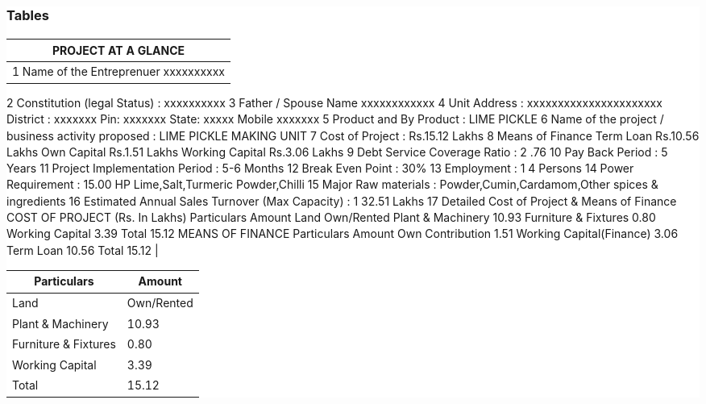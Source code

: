 ### Tables

| PROJECT AT A GLANCE |
|---|
| 1 Name of the Entreprenuer xxxxxxxxxx
2 Constitution (legal Status) : xxxxxxxxxx
3 Father / Spouse Name xxxxxxxxxxxx
4 Unit Address : xxxxxxxxxxxxxxxxxxxxxx
District : xxxxxxx
Pin: xxxxxxx State: xxxxx
Mobile xxxxxxx
5 Product and By Product : LIME PICKLE
6 Name of the project / business activity proposed : LIME PICKLE MAKING UNIT
7 Cost of Project : Rs.15.12 Lakhs
8 Means of Finance
Term Loan Rs.10.56 Lakhs
Own Capital Rs.1.51 Lakhs
Working Capital Rs.3.06 Lakhs
9 Debt Service Coverage Ratio : 2 .76
10 Pay Back Period : 5 Years
11 Project Implementation Period : 5-6 Months
12 Break Even Point : 30%
13 Employment : 1 4 Persons
14 Power Requirement : 15.00 HP
Lime,Salt,Turmeric Powder,Chilli
15 Major Raw materials
: Powder,Cumin,Cardamom,Other spices & ingredients
16 Estimated Annual Sales Turnover (Max Capacity) : 1 32.51 Lakhs
17 Detailed Cost of Project & Means of Finance
COST OF PROJECT (Rs. In Lakhs)
Particulars Amount
Land Own/Rented
Plant & Machinery 10.93
Furniture & Fixtures 0.80
Working Capital 3.39
Total 15.12
MEANS OF FINANCE
Particulars Amount
Own Contribution 1.51
Working Capital(Finance) 3.06
Term Loan 10.56
Total 15.12 |

| Particulars | Amount |
|---|---|
| Land | Own/Rented |
| Plant & Machinery | 10.93 |
| Furniture & Fixtures | 0.80 |
| Working Capital | 3.39 |
| Total | 15.12 |
